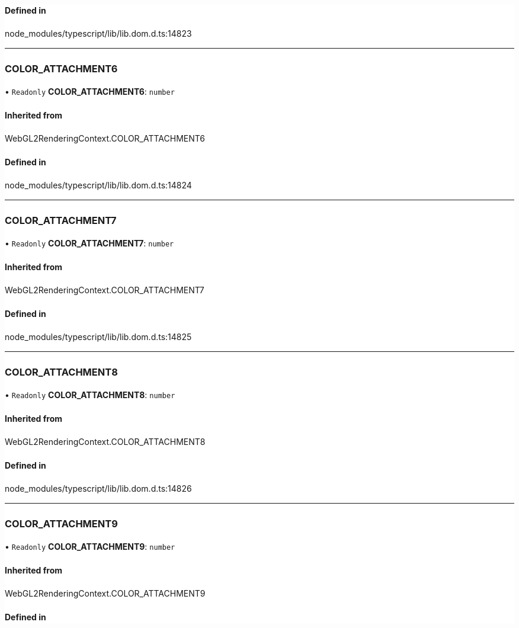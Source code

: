 #### Defined in

node_modules/typescript/lib/lib.dom.d.ts:14823

___

### COLOR\_ATTACHMENT6

• `Readonly` **COLOR\_ATTACHMENT6**: `number`

#### Inherited from

WebGL2RenderingContext.COLOR\_ATTACHMENT6

#### Defined in

node_modules/typescript/lib/lib.dom.d.ts:14824

___

### COLOR\_ATTACHMENT7

• `Readonly` **COLOR\_ATTACHMENT7**: `number`

#### Inherited from

WebGL2RenderingContext.COLOR\_ATTACHMENT7

#### Defined in

node_modules/typescript/lib/lib.dom.d.ts:14825

___

### COLOR\_ATTACHMENT8

• `Readonly` **COLOR\_ATTACHMENT8**: `number`

#### Inherited from

WebGL2RenderingContext.COLOR\_ATTACHMENT8

#### Defined in

node_modules/typescript/lib/lib.dom.d.ts:14826

___

### COLOR\_ATTACHMENT9

• `Readonly` **COLOR\_ATTACHMENT9**: `number`

#### Inherited from

WebGL2RenderingContext.COLOR\_ATTACHMENT9

#### Defined in

